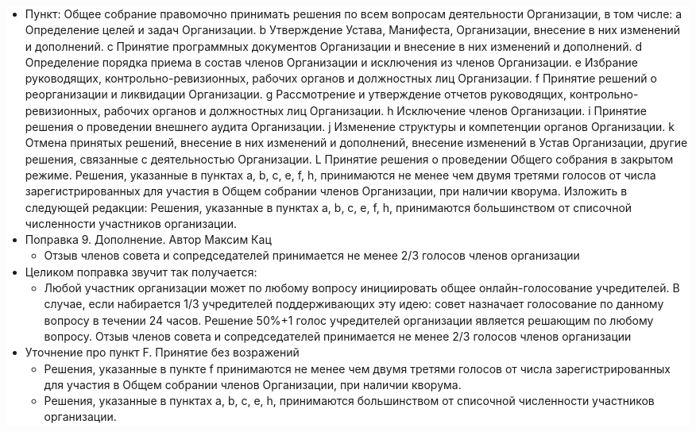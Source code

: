  - Пункт:
  Общее собрание правомочно принимать решения по всем вопросам деятельности Организации, в том числе: 
  a Определение целей и задач Организации.
  b Утверждение Устава, Манифеста, Организации, внесение в них изменений и дополнений.
  c Принятие программных документов Организации и внесение в них изменений и дополнений. 
  d Определение порядка приема в состав членов Организации и исключения из членов Организации. 
  e Избрание руководящих, контрольно-ревизионных, рабочих органов и должностных лиц Организации.
  f Принятие решений о реорганизации и ликвидации Организации.
  g Рассмотрение и утверждение отчетов руководящих, контрольно-ревизионных, рабочих органов и должностных лиц Организации.
  h Исключение членов Организации.
  i Принятие решения о проведении внешнего аудита Организации.
  j Изменение структуры и компетенции органов Организации.
  k Отмена принятых решений, внесение в них изменений и дополнений,  внесение изменений в Устав  Организации, другие решения, связанные с деятельностью Организации.
  L Принятие решения о проведении Общего собрания в закрытом режиме.
  Решения, указанные в пунктах a, b, c, e, f, h, принимаются не менее чем двумя третями голосов от числа зарегистрированных для участия в Общем собрании членов Организации, при наличии кворума.
  Изложить в следующей редакции:
  Решения, указанные в пунктах a, b, c, e, f, h, принимаются большинством от списочной численности участников организации.
- Поправка 9. Дополнение. Автор Максим Кац
  - Отзыв членов совета и сопредседателей принимается не менее 2/3 голосов членов организации
- Целиком поправка звучит так получается:
  - Любой участник организации может по любому вопросу инициировать общее онлайн-голосование учредителей.
  В случае, если набирается 1/3 учредителей поддерживающих эту идею: совет назначает голосование по данному вопросу в течении 24 часов. Решение 50%+1 голос учредителей организации является решающим по любому вопросу. Отзыв членов совета и сопредседателей принимается не менее 2/3 голосов членов организации
- Уточнение про пункт F. Принятие без возражений
  - Решения, указанные в пункте f  принимаются не менее чем двумя третями голосов от числа зарегистрированных для участия в Общем собрании членов Организации, при наличии кворума.
  - Решения, указанные в пунктах a, b, c, e, h, принимаются большинством от списочной численности участников организации.

